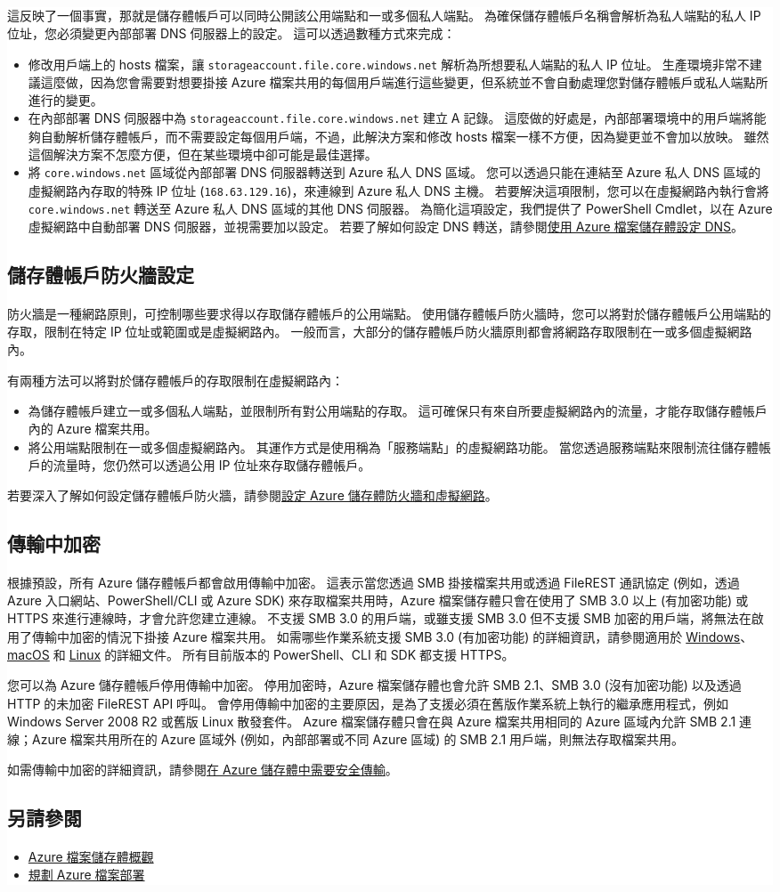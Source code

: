 這反映了一個事實，那就是儲存體帳戶可以同時公開該公用端點和一或多個私人端點。 為確保儲存體帳戶名稱會解析為私人端點的私人 IP 位址，您必須變更內部部署 DNS 伺服器上的設定。 這可以透過數種方式來完成：

- 修改用戶端上的 hosts 檔案，讓 `storageaccount.file.core.windows.net` 解析為所想要私人端點的私人 IP 位址。 生產環境非常不建議這麼做，因為您會需要對想要掛接 Azure 檔案共用的每個用戶端進行這些變更，但系統並不會自動處理您對儲存體帳戶或私人端點所進行的變更。
- 在內部部署 DNS 伺服器中為 `storageaccount.file.core.windows.net` 建立 A 記錄。 這麼做的好處是，內部部署環境中的用戶端將能夠自動解析儲存體帳戶，而不需要設定每個用戶端，不過，此解決方案和修改 hosts 檔案一樣不方便，因為變更並不會加以放映。 雖然這個解決方案不怎麼方便，但在某些環境中卻可能是最佳選擇。
- 將 `core.windows.net` 區域從內部部署 DNS 伺服器轉送到 Azure 私人 DNS 區域。 您可以透過只能在連結至 Azure 私人 DNS 區域的虛擬網路內存取的特殊 IP 位址 (`168.63.129.16`)，來連線到 Azure 私人 DNS 主機。 若要解決這項限制，您可以在虛擬網路內執行會將 `core.windows.net` 轉送至 Azure 私人 DNS 區域的其他 DNS 伺服器。 為簡化這項設定，我們提供了 PowerShell Cmdlet，以在 Azure 虛擬網路中自動部署 DNS 伺服器，並視需要加以設定。 若要了解如何設定 DNS 轉送，請參閱[使用 Azure 檔案儲存體設定 DNS](storage-files-networking-dns.md)。

## <a name="storage-account-firewall-settings"></a>儲存體帳戶防火牆設定
防火牆是一種網路原則，可控制哪些要求得以存取儲存體帳戶的公用端點。 使用儲存體帳戶防火牆時，您可以將對於儲存體帳戶公用端點的存取，限制在特定 IP 位址或範圍或是虛擬網路內。 一般而言，大部分的儲存體帳戶防火牆原則都會將網路存取限制在一或多個虛擬網路內。 

有兩種方法可以將對於儲存體帳戶的存取限制在虛擬網路內：
- 為儲存體帳戶建立一或多個私人端點，並限制所有對公用端點的存取。 這可確保只有來自所要虛擬網路內的流量，才能存取儲存體帳戶內的 Azure 檔案共用。
- 將公用端點限制在一或多個虛擬網路內。 其運作方式是使用稱為「服務端點」的虛擬網路功能。 當您透過服務端點來限制流往儲存體帳戶的流量時，您仍然可以透過公用 IP 位址來存取儲存體帳戶。

若要深入了解如何設定儲存體帳戶防火牆，請參閱[設定 Azure 儲存體防火牆和虛擬網路](../common/storage-network-security.md?toc=%2fazure%2fstorage%2ffiles%2ftoc.json)。

## <a name="encryption-in-transit"></a>傳輸中加密
根據預設，所有 Azure 儲存體帳戶都會啟用傳輸中加密。 這表示當您透過 SMB 掛接檔案共用或透過 FileREST 通訊協定 (例如，透過 Azure 入口網站、PowerShell/CLI 或 Azure SDK) 來存取檔案共用時，Azure 檔案儲存體只會在使用了 SMB 3.0 以上 (有加密功能) 或 HTTPS 來進行連線時，才會允許您建立連線。 不支援 SMB 3.0 的用戶端，或雖支援 SMB 3.0 但不支援 SMB 加密的用戶端，將無法在啟用了傳輸中加密的情況下掛接 Azure 檔案共用。 如需哪些作業系統支援 SMB 3.0 (有加密功能) 的詳細資訊，請參閱適用於 [Windows](storage-how-to-use-files-windows.md)、[macOS](storage-how-to-use-files-mac.md) 和 [Linux](storage-how-to-use-files-linux.md) 的詳細文件。 所有目前版本的 PowerShell、CLI 和 SDK 都支援 HTTPS。  

您可以為 Azure 儲存體帳戶停用傳輸中加密。 停用加密時，Azure 檔案儲存體也會允許 SMB 2.1、SMB 3.0 (沒有加密功能) 以及透過 HTTP 的未加密 FileREST API 呼叫。 會停用傳輸中加密的主要原因，是為了支援必須在舊版作業系統上執行的繼承應用程式，例如 Windows Server 2008 R2 或舊版 Linux 散發套件。 Azure 檔案儲存體只會在與 Azure 檔案共用相同的 Azure 區域內允許 SMB 2.1 連線；Azure 檔案共用所在的 Azure 區域外 (例如，內部部署或不同 Azure 區域) 的 SMB 2.1 用戶端，則無法存取檔案共用。

如需傳輸中加密的詳細資訊，請參閱[在 Azure 儲存體中需要安全傳輸](../common/storage-require-secure-transfer.md?toc=%2fazure%2fstorage%2ffiles%2ftoc.json)。

## <a name="see-also"></a>另請參閱
- [Azure 檔案儲存體概觀](storage-files-introduction.md)
- [規劃 Azure 檔案部署](storage-files-planning.md)